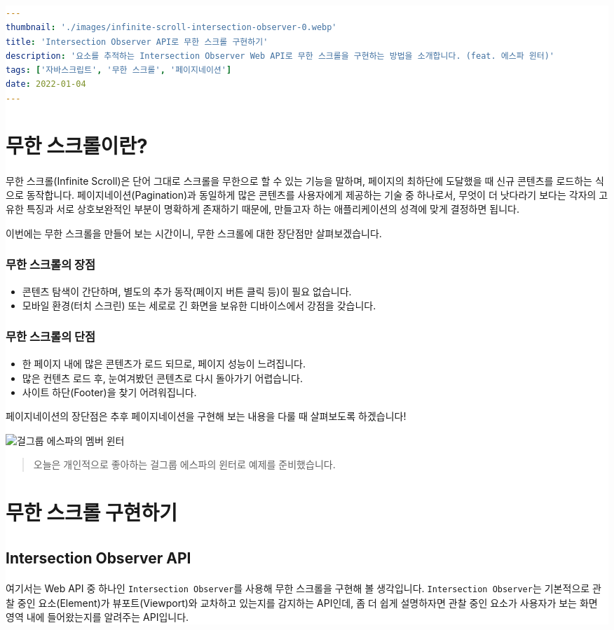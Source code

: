 ```yaml
---
thumbnail: './images/infinite-scroll-intersection-observer-0.webp'
title: 'Intersection Observer API로 무한 스크롤 구현하기'
description: '요소를 추적하는 Intersection Observer Web API로 무한 스크롤을 구현하는 방법을 소개합니다. (feat. 에스파 윈터)'
tags: ['자바스크립트', '무한 스크롤', '페이지네이션']
date: 2022-01-04
---
```


# 무한 스크롤이란?

무한 스크롤(Infinite Scroll)은 단어 그대로 스크롤을 무한으로 할 수 있는 기능을 말하며, 페이지의 최하단에 도달했을 때 신규 콘텐츠를 로드하는 식으로 동작합니다. 페이지네이션(Pagination)과 동일하게 많은 콘텐츠를 사용자에게 제공하는 기술 중 하나로서, 무엇이 더 낫다라기 보다는 각자의 고유한 특징과 서로 상호보완적인 부분이 명확하게 존재하기 때문에, 만들고자 하는 애플리케이션의 성격에 맞게 결정하면 됩니다.

이번에는 무한 스크롤을 만들어 보는 시간이니, 무한 스크롤에 대한 장단점만 살펴보겠습니다.

### 무한 스크롤의 장점

- 콘텐츠 탐색이 간단하며, 별도의 추가 동작(페이지 버튼 클릭 등)이 필요 없습니다.
- 모바일 환경(터치 스크린) 또는 세로로 긴 화면을 보유한 디바이스에서 강점을 갖습니다.

### 무한 스크롤의 단점

- 한 페이지 내에 많은 콘텐츠가 로드 되므로, 페이지 성능이 느려집니다.
- 많은 컨텐츠 로드 후, 눈여겨봤던 콘텐츠로 다시 돌아가기 어렵습니다.
- 사이트 하단(Footer)을 찾기 어려워집니다.

페이지네이션의 장단점은 추후 페이지네이션을 구현해 보는 내용을 다룰 때 살펴보도록 하겠습니다!

![걸그룹 에스파의 멤버 윈터](./images/infinite-scroll-intersection-observer-1.webp)

> 오늘은 개인적으로 좋아하는 걸그룹 에스파의 윈터로 예제를 준비했습니다.

# 무한 스크롤 구현하기

## Intersection Observer API

여기서는 Web API 중 하나인 `Intersection Observer`를 사용해 무한 스크롤을 구현해 볼 생각입니다. `Intersection Observer`는 기본적으로 관찰 중인 요소(Element)가 뷰포트(Viewport)와 교차하고 있는지를 감지하는 API인데, 좀 더 쉽게 설명하자면 관찰 중인 요소가 사용자가 보는 화면 영역 내에 들어왔는지를 알려주는 API입니다.
